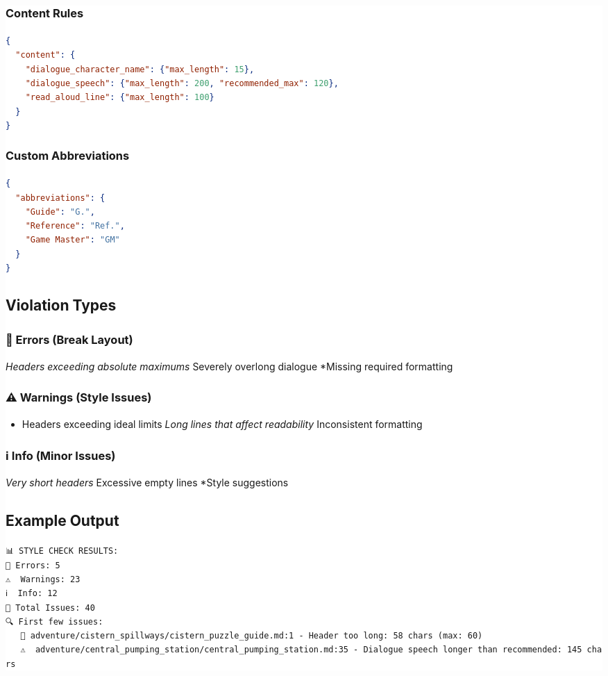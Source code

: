 ### Content Rules

```json
{
  "content": {
    "dialogue_character_name": {"max_length": 15},
    "dialogue_speech": {"max_length": 200, "recommended_max": 120},
    "read_aloud_line": {"max_length": 100}
  }
}
```

### Custom Abbreviations

```json
{
  "abbreviations": {
    "Guide": "G.",
    "Reference": "Ref.",
    "Game Master": "GM"
  }
}
```

## Violation Types

### 🔴 Errors (Break Layout)

*Headers exceeding absolute maximums* Severely overlong dialogue
*Missing required formatting

### ⚠️ Warnings (Style Issues)
* Headers exceeding ideal limits
*Long lines that affect readability* Inconsistent formatting

### ℹ️ Info (Minor Issues)

*Very short headers* Excessive empty lines
*Style suggestions

## Example Output

```
📊 STYLE CHECK RESULTS:
🔴 Errors: 5
⚠️  Warnings: 23
ℹ️  Info: 12
📄 Total Issues: 40
🔍 First few issues:
   🔴 adventure/cistern_spillways/cistern_puzzle_guide.md:1 - Header too long: 58 chars (max: 60)
   ⚠️  adventure/central_pumping_station/central_pumping_station.md:35 - Dialogue speech longer than recommended: 145 chars
```
